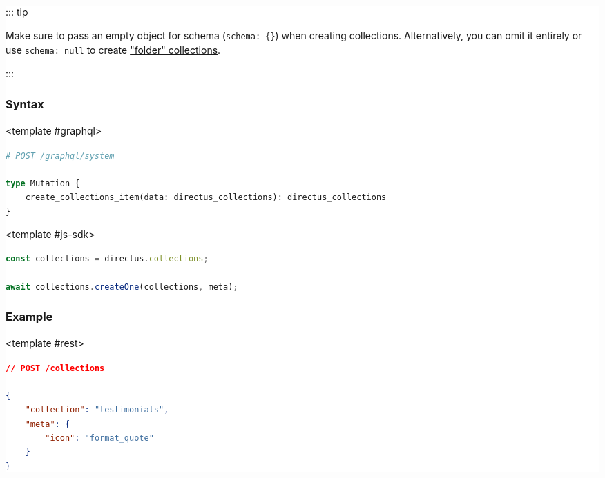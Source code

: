 ::: tip

Make sure to pass an empty object for schema (`schema: {}`) when creating collections. Alternatively, you can omit it
entirely or use `schema: null` to create ["folder" collections](/configuration/data-model#sorting-grouping).

:::

### Syntax

<SnippetToggler v-model="pref" :choices="['REST', 'GraphQL', 'JS-SDK']" label="API">
<template #rest>

```
POST /collections
```

</template>

<template #graphql>

```graphql
# POST /graphql/system

type Mutation {
	create_collections_item(data: directus_collections): directus_collections
}
```

</template>

<template #js-sdk>

```js
const collections = directus.collections;

await collections.createOne(collections, meta);
```

</template>

</SnippetToggler>

### Example

<SnippetToggler
	v-model="pref"
	:choices="['REST', 'GraphQL', 'JS-SDK']"
	label="API"
	>

<template #rest>

```json
// POST /collections

{
	"collection": "testimonials",
	"meta": {
		"icon": "format_quote"
	}
}
```
